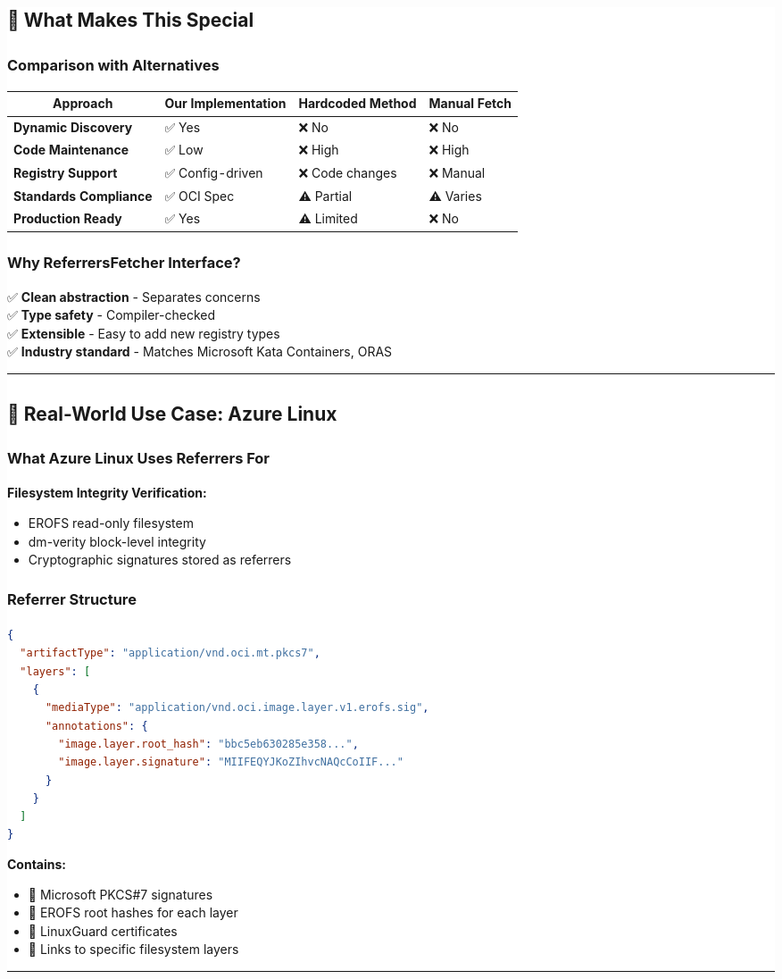
## 🎨 What Makes This Special

### Comparison with Alternatives

| Approach | Our Implementation | Hardcoded Method | Manual Fetch |
|----------|-------------------|------------------|--------------|
| **Dynamic Discovery** | ✅ Yes | ❌ No | ❌ No |
| **Code Maintenance** | ✅ Low | ❌ High | ❌ High |
| **Registry Support** | ✅ Config-driven | ❌ Code changes | ❌ Manual |
| **Standards Compliance** | ✅ OCI Spec | ⚠️ Partial | ⚠️ Varies |
| **Production Ready** | ✅ Yes | ⚠️ Limited | ❌ No |

### Why ReferrersFetcher Interface?

✅ **Clean abstraction** - Separates concerns  
✅ **Type safety** - Compiler-checked  
✅ **Extensible** - Easy to add new registry types  
✅ **Industry standard** - Matches Microsoft Kata Containers, ORAS  

---

## 🚀 Real-World Use Case: Azure Linux

### What Azure Linux Uses Referrers For

**Filesystem Integrity Verification:**
- EROFS read-only filesystem
- dm-verity block-level integrity
- Cryptographic signatures stored as referrers

### Referrer Structure
```json
{
  "artifactType": "application/vnd.oci.mt.pkcs7",
  "layers": [
    {
      "mediaType": "application/vnd.oci.image.layer.v1.erofs.sig",
      "annotations": {
        "image.layer.root_hash": "bbc5eb630285e358...",
        "image.layer.signature": "MIIFEQYJKoZIhvcNAQcCoIIF..."
      }
    }
  ]
}
```

**Contains:**
- 🔐 Microsoft PKCS#7 signatures
- 🔑 EROFS root hashes for each layer
- 📜 LinuxGuard certificates
- 🎯 Links to specific filesystem layers

---